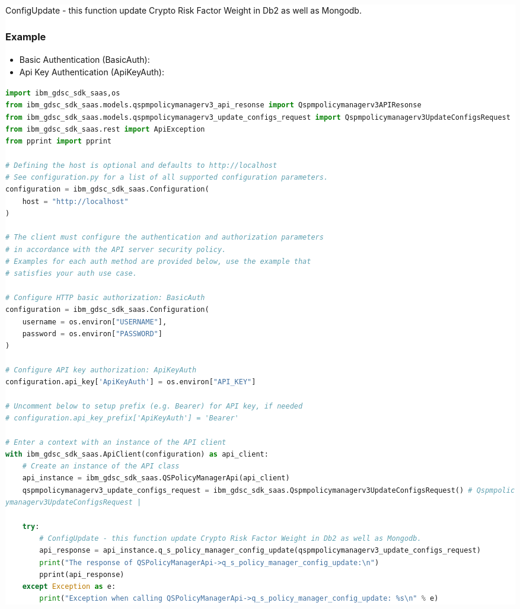 ConfigUpdate - this function update Crypto Risk Factor Weight in Db2 as well as Mongodb.

### Example

* Basic Authentication (BasicAuth):
* Api Key Authentication (ApiKeyAuth):

```python
import ibm_gdsc_sdk_saas,os
from ibm_gdsc_sdk_saas.models.qspmpolicymanagerv3_api_resonse import Qspmpolicymanagerv3APIResonse
from ibm_gdsc_sdk_saas.models.qspmpolicymanagerv3_update_configs_request import Qspmpolicymanagerv3UpdateConfigsRequest
from ibm_gdsc_sdk_saas.rest import ApiException
from pprint import pprint

# Defining the host is optional and defaults to http://localhost
# See configuration.py for a list of all supported configuration parameters.
configuration = ibm_gdsc_sdk_saas.Configuration(
    host = "http://localhost"
)

# The client must configure the authentication and authorization parameters
# in accordance with the API server security policy.
# Examples for each auth method are provided below, use the example that
# satisfies your auth use case.

# Configure HTTP basic authorization: BasicAuth
configuration = ibm_gdsc_sdk_saas.Configuration(
    username = os.environ["USERNAME"],
    password = os.environ["PASSWORD"]
)

# Configure API key authorization: ApiKeyAuth
configuration.api_key['ApiKeyAuth'] = os.environ["API_KEY"]

# Uncomment below to setup prefix (e.g. Bearer) for API key, if needed
# configuration.api_key_prefix['ApiKeyAuth'] = 'Bearer'

# Enter a context with an instance of the API client
with ibm_gdsc_sdk_saas.ApiClient(configuration) as api_client:
    # Create an instance of the API class
    api_instance = ibm_gdsc_sdk_saas.QSPolicyManagerApi(api_client)
    qspmpolicymanagerv3_update_configs_request = ibm_gdsc_sdk_saas.Qspmpolicymanagerv3UpdateConfigsRequest() # Qspmpolicymanagerv3UpdateConfigsRequest | 

    try:
        # ConfigUpdate - this function update Crypto Risk Factor Weight in Db2 as well as Mongodb.
        api_response = api_instance.q_s_policy_manager_config_update(qspmpolicymanagerv3_update_configs_request)
        print("The response of QSPolicyManagerApi->q_s_policy_manager_config_update:\n")
        pprint(api_response)
    except Exception as e:
        print("Exception when calling QSPolicyManagerApi->q_s_policy_manager_config_update: %s\n" % e)
```
